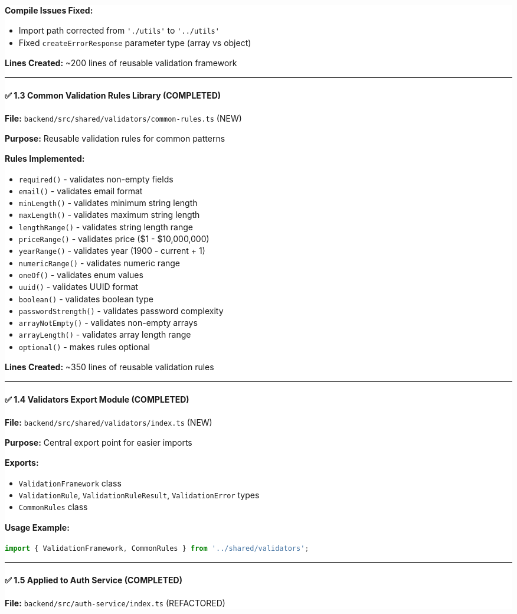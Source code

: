 **Compile Issues Fixed:**
- Import path corrected from `'./utils'` to `'../utils'`
- Fixed `createErrorResponse` parameter type (array vs object)

**Lines Created:** ~200 lines of reusable validation framework

---

#### ✅ 1.3 Common Validation Rules Library (COMPLETED)

**File:** `backend/src/shared/validators/common-rules.ts` (NEW)

**Purpose:** Reusable validation rules for common patterns

**Rules Implemented:**
- `required()` - validates non-empty fields
- `email()` - validates email format
- `minLength()` - validates minimum string length
- `maxLength()` - validates maximum string length
- `lengthRange()` - validates string length range
- `priceRange()` - validates price ($1 - $10,000,000)
- `yearRange()` - validates year (1900 - current + 1)
- `numericRange()` - validates numeric range
- `oneOf()` - validates enum values
- `uuid()` - validates UUID format
- `boolean()` - validates boolean type
- `passwordStrength()` - validates password complexity
- `arrayNotEmpty()` - validates non-empty arrays
- `arrayLength()` - validates array length range
- `optional()` - makes rules optional

**Lines Created:** ~350 lines of reusable validation rules

---

#### ✅ 1.4 Validators Export Module (COMPLETED)

**File:** `backend/src/shared/validators/index.ts` (NEW)

**Purpose:** Central export point for easier imports

**Exports:**
- `ValidationFramework` class
- `ValidationRule`, `ValidationRuleResult`, `ValidationError` types
- `CommonRules` class

**Usage Example:**
```typescript
import { ValidationFramework, CommonRules } from '../shared/validators';
```

---

#### ✅ 1.5 Applied to Auth Service (COMPLETED)

**File:** `backend/src/auth-service/index.ts` (REFACTORED)
